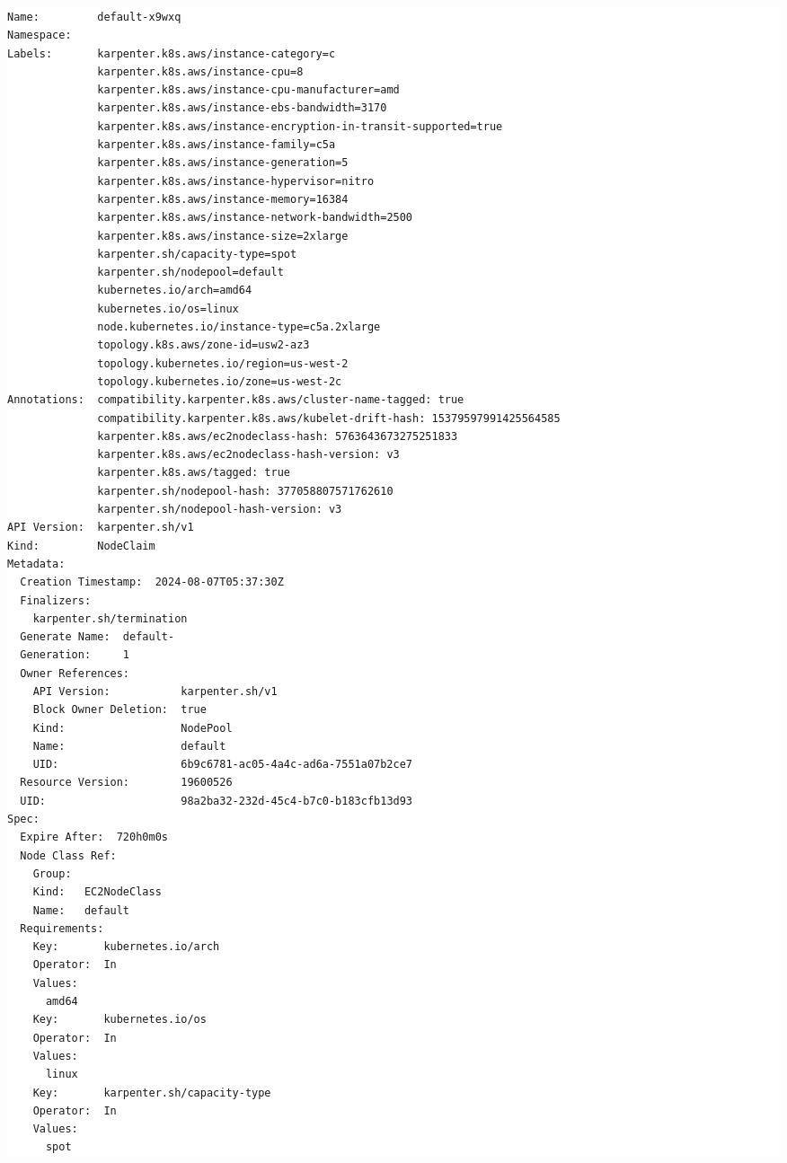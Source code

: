 ```
Name:         default-x9wxq
Namespace:
Labels:       karpenter.k8s.aws/instance-category=c
              karpenter.k8s.aws/instance-cpu=8
              karpenter.k8s.aws/instance-cpu-manufacturer=amd
              karpenter.k8s.aws/instance-ebs-bandwidth=3170
              karpenter.k8s.aws/instance-encryption-in-transit-supported=true
              karpenter.k8s.aws/instance-family=c5a
              karpenter.k8s.aws/instance-generation=5
              karpenter.k8s.aws/instance-hypervisor=nitro
              karpenter.k8s.aws/instance-memory=16384
              karpenter.k8s.aws/instance-network-bandwidth=2500
              karpenter.k8s.aws/instance-size=2xlarge
              karpenter.sh/capacity-type=spot
              karpenter.sh/nodepool=default
              kubernetes.io/arch=amd64
              kubernetes.io/os=linux
              node.kubernetes.io/instance-type=c5a.2xlarge
              topology.k8s.aws/zone-id=usw2-az3
              topology.kubernetes.io/region=us-west-2
              topology.kubernetes.io/zone=us-west-2c
Annotations:  compatibility.karpenter.k8s.aws/cluster-name-tagged: true
              compatibility.karpenter.k8s.aws/kubelet-drift-hash: 15379597991425564585
              karpenter.k8s.aws/ec2nodeclass-hash: 5763643673275251833
              karpenter.k8s.aws/ec2nodeclass-hash-version: v3
              karpenter.k8s.aws/tagged: true
              karpenter.sh/nodepool-hash: 377058807571762610
              karpenter.sh/nodepool-hash-version: v3
API Version:  karpenter.sh/v1
Kind:         NodeClaim
Metadata:
  Creation Timestamp:  2024-08-07T05:37:30Z
  Finalizers:
    karpenter.sh/termination
  Generate Name:  default-
  Generation:     1
  Owner References:
    API Version:           karpenter.sh/v1
    Block Owner Deletion:  true
    Kind:                  NodePool
    Name:                  default
    UID:                   6b9c6781-ac05-4a4c-ad6a-7551a07b2ce7
  Resource Version:        19600526
  UID:                     98a2ba32-232d-45c4-b7c0-b183cfb13d93
Spec:
  Expire After:  720h0m0s
  Node Class Ref:
    Group:
    Kind:   EC2NodeClass
    Name:   default
  Requirements:
    Key:       kubernetes.io/arch
    Operator:  In
    Values:
      amd64
    Key:       kubernetes.io/os
    Operator:  In
    Values:
      linux
    Key:       karpenter.sh/capacity-type
    Operator:  In
    Values:
      spot
```